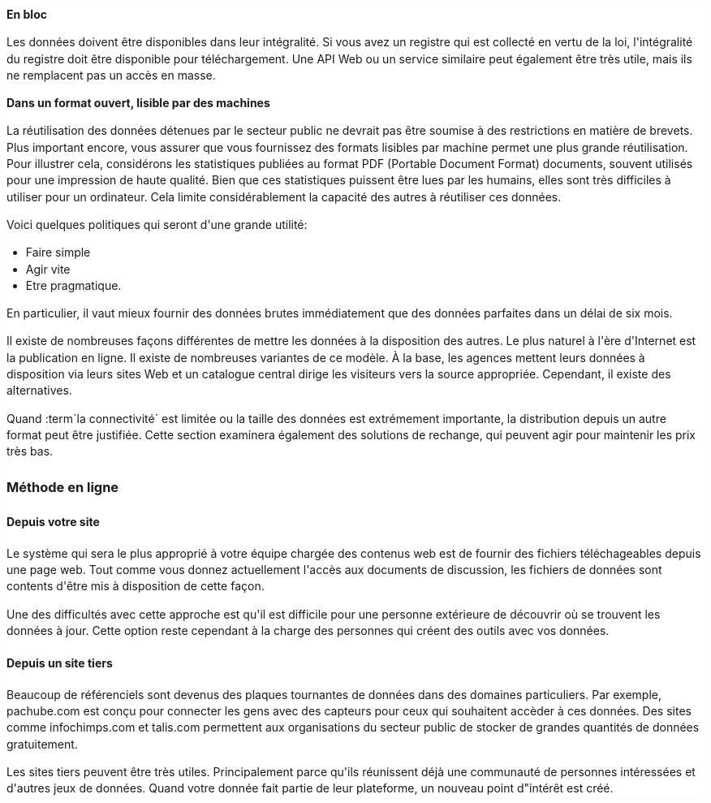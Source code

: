 **En bloc**

Les données doivent être disponibles dans leur intégralité. Si vous avez un registre qui est collecté en vertu de la loi, l'intégralité du registre doit être disponible pour téléchargement. Une API Web ou un service similaire peut également être très utile, mais ils ne remplacent pas un accès en masse.

**Dans un format ouvert, lisible par des machines**

La réutilisation des données détenues par le secteur public ne devrait pas être soumise à des restrictions en matière de brevets. Plus important encore, vous assurer que vous fournissez des formats lisibles par machine permet une plus grande réutilisation. Pour illustrer cela, considérons les statistiques publiées au format PDF (Portable Document
Format) documents, souvent utilisés pour une impression de haute qualité. Bien que ces statistiques puissent être lues par les humains, elles sont très difficiles à utiliser pour un ordinateur. Cela limite considérablement la capacité des autres à réutiliser ces données.

Voici quelques politiques qui seront d'une grande utilité:

-   Faire simple
-   Agir vite
-   Etre pragmatique.

En particulier, il vaut mieux fournir des données brutes immédiatement que des données parfaites dans un délai de six mois.

Il existe de nombreuses façons différentes de mettre les données à la disposition des autres. Le plus naturel à l'ère d'Internet est la publication en ligne. Il existe de nombreuses variantes de ce modèle. À la base, les agences mettent leurs données à disposition via leurs sites Web et un catalogue central dirige les visiteurs vers la source appropriée. Cependant, il existe des alternatives.

Quand :term\`la connectivité\` est limitée ou la taille des données est extrémement importante, la distribution depuis un autre format peut être justifiée. Cette section examinera également des solutions de rechange, qui peuvent agir pour maintenir les prix très bas.

### Méthode en ligne

#### Depuis votre site 

Le système qui sera le plus approprié à votre équipe chargée des contenus web est de fournir des fichiers téléchageables depuis une page web. Tout comme vous donnez actuellement l'accès aux documents de discussion, les fichiers de données sont contents d'être mis à disposition de cette façon.

Une des difficultés avec cette approche est qu'il est difficile pour une personne extérieure de découvrir où se trouvent les données à jour. Cette option reste cependant à la charge des personnes qui créent des outils avec vos données.

#### Depuis un site tiers

Beaucoup de référenciels sont devenus des plaques tournantes de données dans des domaines particuliers. Par exemple, pachube.com est conçu pour connecter les gens avec des capteurs pour ceux qui souhaitent accèder à ces données. Des sites comme infochimps.com et talis.com permettent aux organisations du secteur public de stocker de grandes quantités de données gratuitement.

Les sites tiers peuvent être très utiles. Principalement parce qu'ils réunissent déjà une communauté de personnes intéressées et d'autres jeux de données. Quand votre donnée fait partie de leur plateforme, un nouveau point d"intérêt est créé.
